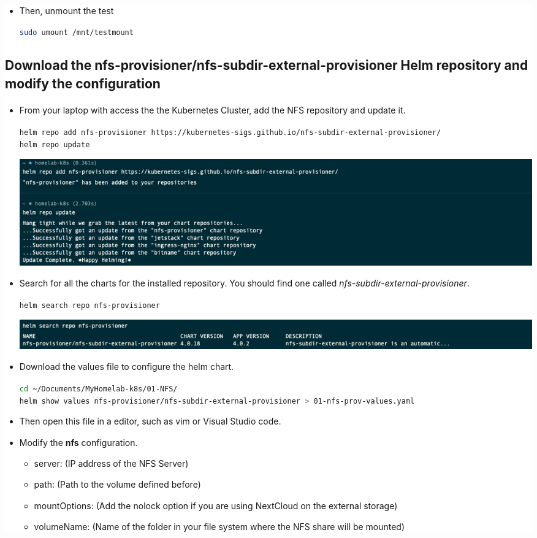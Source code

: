 - Then, unmount the test

    ```sh
    sudo umount /mnt/testmount
    ```

## Download the nfs-provisioner/nfs-subdir-external-provisioner Helm repository and modify the configuration

- From your laptop with access the the Kubernetes Cluster, add the NFS repository and update it.

    ```sh
    helm repo add nfs-provisioner https://kubernetes-sigs.github.io/nfs-subdir-external-provisioner/
    helm repo update
    ```
    ![alt text](images/image-08.png)

- Search for all the charts for the installed repository. You should find one called *nfs-subdir-external-provisioner*.

    ```sh
    helm search repo nfs-provisioner
    ```
    ![alt text](images/image-09.png)

- Download the values file to configure the helm chart.

    ```sh
    cd ~/Documents/MyHomelab-k8s/01-NFS/
    helm show values nfs-provisioner/nfs-subdir-external-provisioner > 01-nfs-prov-values.yaml
    ```

- Then open this file in a editor, such as vim or Visual Studio code.

- Modify the **nfs** configuration.

    - server: (IP address of the NFS Server)

    - path: (Path to the volume defined before) 

    - mountOptions: (Add the nolock option if you are using NextCloud on the external storage)

    - volumeName: (Name of the folder in your file system where the NFS share will be mounted)
